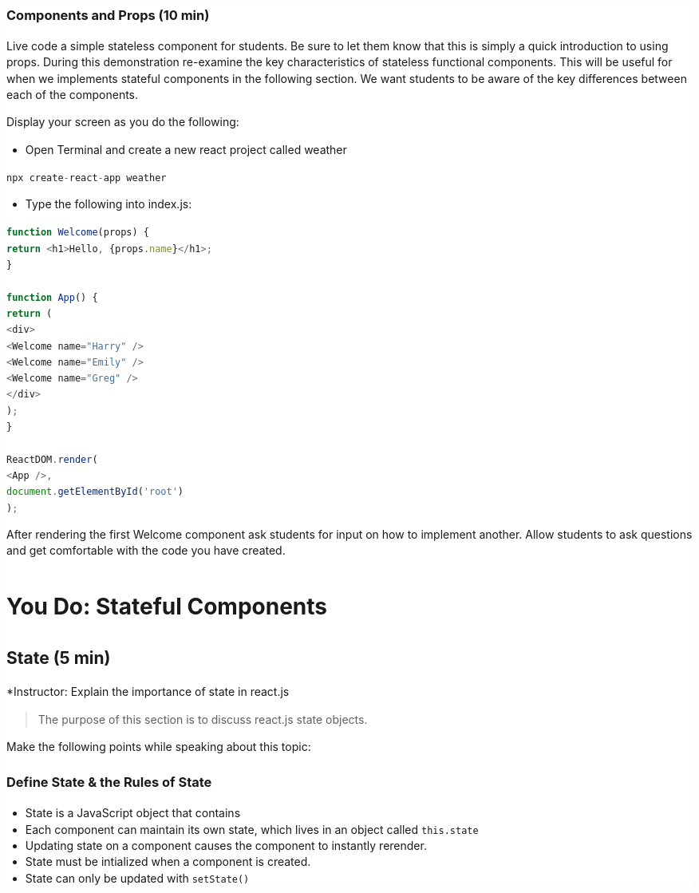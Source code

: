 ###  Components and Props (10 min)

Live code a simple stateless component for students. Be sure to let them know that this is simply a quick introduction to using props. During this demonstration re-examine the key characteristics of stateless functional components. This will be useful for when we implements stateful components in the following section. We want students to be aware of the key differences between each of the components. 

Display your screen as you do the following:

* Open Terminal and create a new react project called weather
```javaScript
npx create-react-app weather
```
* Type the following into index.js:

```javaScript
function Welcome(props) {
return <h1>Hello, {props.name}</h1>;
}

function App() {
return (
<div>
<Welcome name="Harry" />
<Welcome name="Emily" />
<Welcome name="Greg" />
</div>
);
}

ReactDOM.render(
<App />,
document.getElementById('root')
);

```
After rendering the first Welcome component ask students for input on how to implement another. Allow students to ask questions and get comfortable with the code you have created. 

# You Do: Stateful Components 

## State (5 min)
*Instructor: Explain the importance of state in react.js

> The purpose of this section is to discuss react.js state objects.

Make the following points while speaking about this topic:

### Define State & the Rules of State
* State is a JavaScript object that contains 
*  Each component can maintain its own state, which lives in an object called ```this.state```
* Updating state on a component causes the component to instantly rerender. 
* State must be intialized when a component is created.
* State can only be updated with ```setState()```
